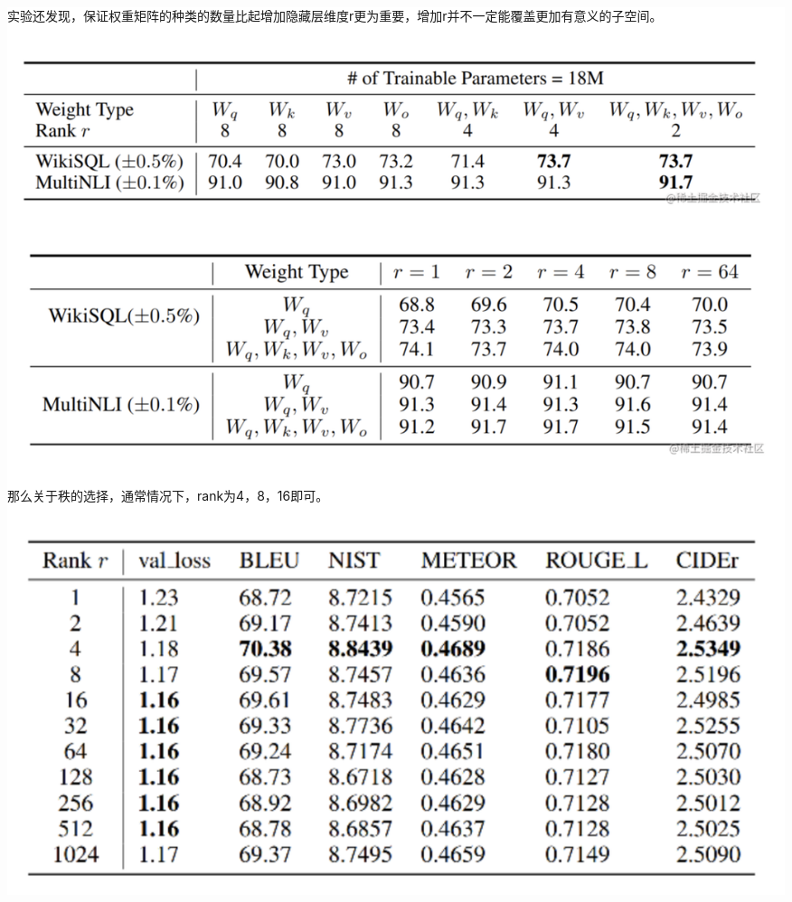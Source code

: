    实验还发现，保证权重矩阵的种类的数量比起增加隐藏层维度r更为重要，增加r并不一定能覆盖更加有意义的子空间。

   ![image-lora-03](Assets/lora_03_2025-03-19_17-53-52.png)

   ![image-lora-04](Assets/lora_04_2025-03-19_17-53-57.png)

   那么关于秩的选择，通常情况下，rank为4，8，16即可。
   
   ![image-lora-05](Assets/lora_05_2025-03-19_17-54-01.png)
